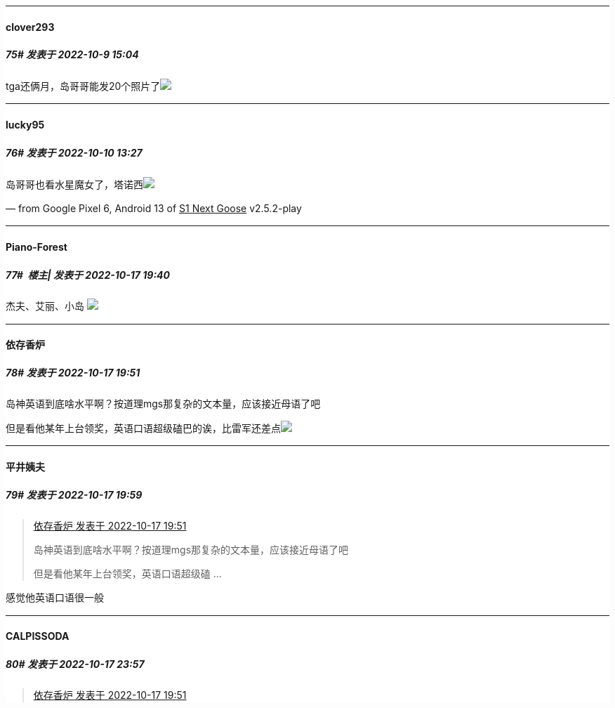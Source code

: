 *****

####  clover293  
##### 75#       发表于 2022-10-9 15:04

tga还俩月，岛哥哥能发20个照片了<img src="https://static.saraba1st.com/image/smiley/face2017/066.png" referrerpolicy="no-referrer">

*****

####  lucky95  
##### 76#       发表于 2022-10-10 13:27

岛哥哥也看水星魔女了，塔诺西<img src="https://static.saraba1st.com/image/smiley/face2017/075.png" referrerpolicy="no-referrer">

— from Google Pixel 6, Android 13 of [S1 Next Goose](https://pan.baidu.com/s/1mi43uRm) v2.5.2-play

*****

####  Piano-Forest  
##### 77#         楼主| 发表于 2022-10-17 19:40

杰夫、艾丽、小岛
<img src="https://p.sda1.dev/7/0e454946f2c24071de41f7c10ab9525c/20221017_172413.jpg" referrerpolicy="no-referrer">

*****

####  依存香炉  
##### 78#       发表于 2022-10-17 19:51

岛神英语到底啥水平啊？按道理mgs那复杂的文本量，应该接近母语了吧

但是看他某年上台领奖，英语口语超级磕巴的诶，比雷军还差点<img src="https://static.saraba1st.com/image/smiley/face2017/137.gif" referrerpolicy="no-referrer">

*****

####  平井姨夫  
##### 79#       发表于 2022-10-17 19:59

<blockquote><a href="httphttps://bbs.saraba1st.com/2b/forum.php?mod=redirect&amp;goto=findpost&amp;pid=57960414&amp;ptid=2093389" target="_blank">依存香炉 发表于 2022-10-17 19:51</a>

岛神英语到底啥水平啊？按道理mgs那复杂的文本量，应该接近母语了吧

但是看他某年上台领奖，英语口语超级磕 ...</blockquote>
感觉他英语口语很一般

*****

####  CALPISSODA  
##### 80#       发表于 2022-10-17 23:57

<blockquote><a href="httphttps://bbs.saraba1st.com/2b/forum.php?mod=redirect&amp;goto=findpost&amp;pid=57960414&amp;ptid=2093389" target="_blank">依存香炉 发表于 2022-10-17 19:51</a>
